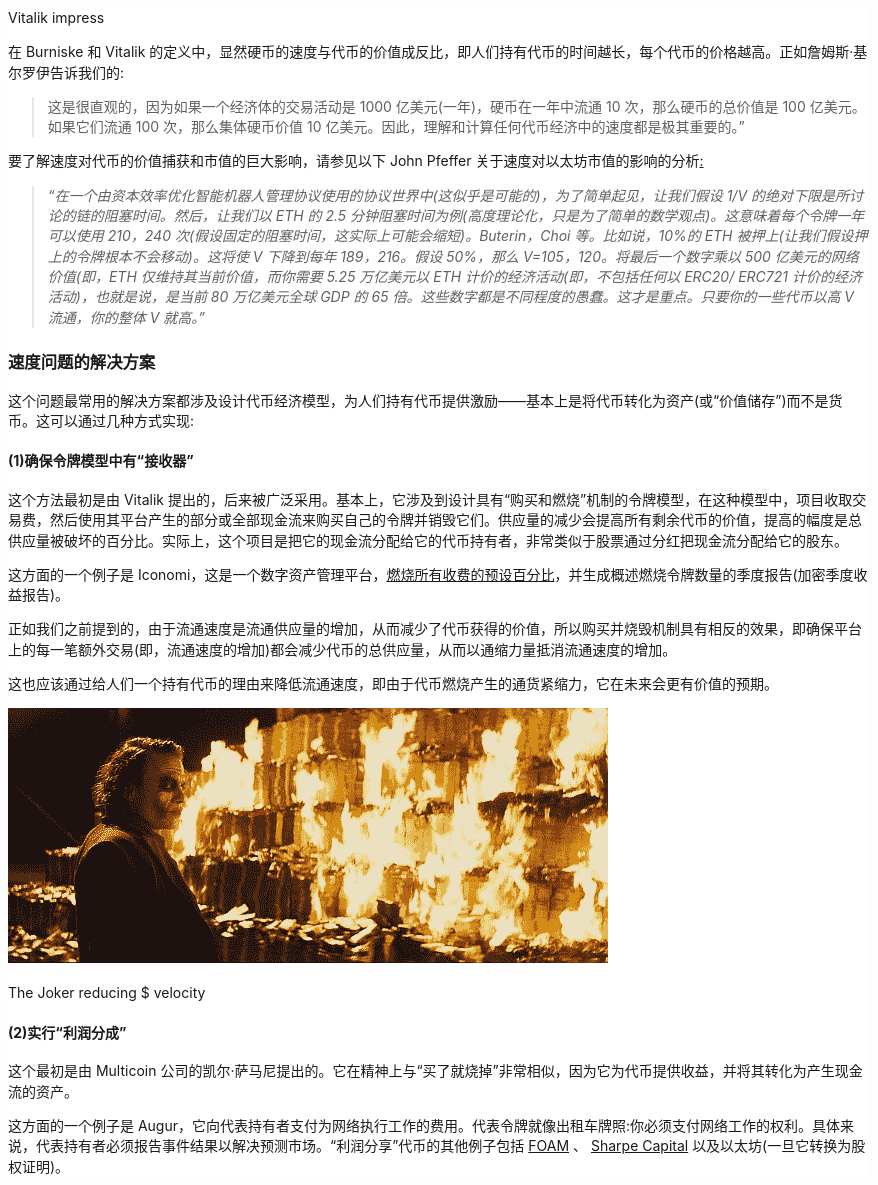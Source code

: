 Vitalik impress

在 Burniske 和 Vitalik 的定义中，显然硬币的速度与代币的价值成反比，即人们持有代币的时间越长，每个代币的价格越高。正如詹姆斯·基尔罗伊告诉我们的:

> 这是很直观的，因为如果一个经济体的交易活动是 1000 亿美元(一年)，硬币在一年中流通 10 次，那么硬币的总价值是 100 亿美元。如果它们流通 100 次，那么集体硬币价值 10 亿美元。因此，理解和计算任何代币经济中的速度都是极其重要的。”

要了解速度对代币的价值捕获和市值的巨大影响，请参见以下 John Pfeffer 关于速度对以太坊市值的影响的分析[:](https://medium.com/@john_pfeffer/hi-johnny-8411ec5d266)

> *“在一个由资本效率优化智能机器人管理协议使用的协议世界中(这似乎是可能的)，为了简单起见，让我们假设 1/V 的绝对下限是所讨论的链的阻塞时间。然后，让我们以 ETH 的 2.5 分钟阻塞时间为例(高度理论化，只是为了简单的数学观点)。这意味着每个令牌一年可以使用 210，240 次(假设固定的阻塞时间，这实际上可能会缩短)。Buterin，Choi 等。比如说，10%的 ETH 被押上(让我们假设押上的令牌根本不会移动)。这将使 V 下降到每年 189，216。假设 50%，那么 V=105，120。将最后一个数字乘以 500 亿美元的网络价值(即，ETH 仅维持其当前价值，而你需要 5.25 万亿美元以 ETH 计价的经济活动(即，不包括任何以 ERC20/ ERC721 计价的经济活动)，也就是说，是当前 80 万亿美元全球 GDP 的 65 倍。这些数字都是不同程度的愚蠢。这才是重点。只要你的一些代币以高 V 流通，你的整体 V 就高。”*

### **速度问题的解决方案**

这个问题最常用的解决方案都涉及设计代币经济模型，为人们持有代币提供激励——基本上是将代币转化为资产(或“价值储存”)而不是货币。这可以通过几种方式实现:

#### (1)确保令牌模型中有“接收器”

这个方法最初是由 Vitalik 提出的，后来被广泛采用。基本上，它涉及到设计具有“购买和燃烧”机制的令牌模型，在这种模型中，项目收取交易费，然后使用其平台产生的部分或全部现金流来购买自己的令牌并销毁它们。供应量的减少会提高所有剩余代币的价值，提高的幅度是总供应量被破坏的百分比。实际上，这个项目是把它的现金流分配给它的代币持有者，非常类似于股票通过分红把现金流分配给它的股东。

这方面的一个例子是 Iconomi，这是一个数字资产管理平台，[燃烧所有收费的预设百分比](https://iconomi.zendesk.com/hc/en-us/articles/360001428854-Repayment-Programme-Buybacks-Token-Burn)，并生成概述燃烧令牌数量的季度报告(加密季度收益报告)。

正如我们之前提到的，由于流通速度是流通供应量的增加，从而减少了代币获得的价值，所以购买并烧毁机制具有相反的效果，即确保平台上的每一笔额外交易(即，流通速度的增加)都会减少代币的总供应量，从而以通缩力量抵消流通速度的增加。

这也应该通过给人们一个持有代币的理由来降低流通速度，即由于代币燃烧产生的通货紧缩力，它在未来会更有价值的预期。

![4xvIyYR8SJlQ7BkY8LMyp81y935fNtYHlvK-](img/d2229dbe0d03d48ba6b5f5808acd535b.png)

The Joker reducing $ velocity

#### (2)实行“利润分成”

这个最初是由 Multicoin 公司的凯尔·萨马尼提出的。它在精神上与“买了就烧掉”非常相似，因为它为代币提供收益，并将其转化为产生现金流的资产。

这方面的一个例子是 Augur，它向代表持有者支付为网络执行工作的费用。代表令牌就像出租车牌照:你必须支付网络工作的权利。具体来说，代表持有者必须报告事件结果以解决预测市场。“利润分享”代币的其他例子包括 [FOAM](https://foam.space/) 、 [Sharpe Capital](https://sharpe.capital/) 以及以太坊(一旦它转换为股权证明)。
